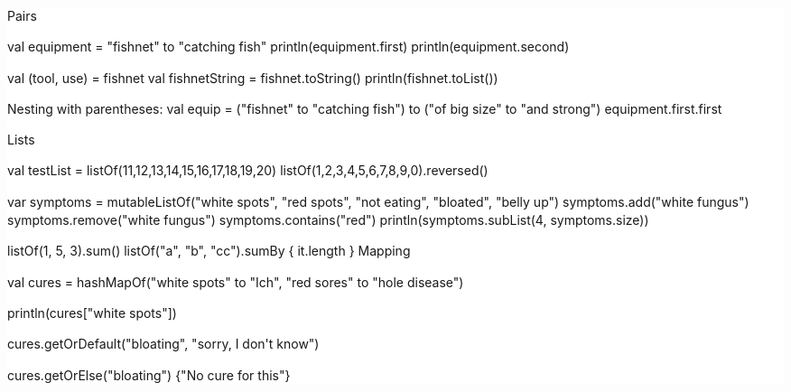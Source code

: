 Pairs




val equipment = "fishnet" to "catching fish"
println(equipment.first)
println(equipment.second)




val (tool, use) = fishnet
val fishnetString = fishnet.toString()
println(fishnet.toList())








Nesting with parentheses:
val equip = ("fishnet" to "catching fish") to ("of big size" to "and strong")
equipment.first.first




Lists




val testList = listOf(11,12,13,14,15,16,17,18,19,20)
listOf<Int>(1,2,3,4,5,6,7,8,9,0).reversed()




var symptoms = mutableListOf("white spots", "red spots", "not eating", "bloated", "belly up")
symptoms.add("white fungus")
symptoms.remove("white fungus")
symptoms.contains("red")
println(symptoms.subList(4, symptoms.size))




listOf(1, 5, 3).sum()
listOf("a", "b", "cc").sumBy { it.length }
        Mapping




val cures = hashMapOf("white spots" to "Ich", "red sores" to "hole disease")




println(cures["white spots"])




cures.getOrDefault("bloating", "sorry, I don't know")




cures.getOrElse("bloating") {"No cure for this"}
